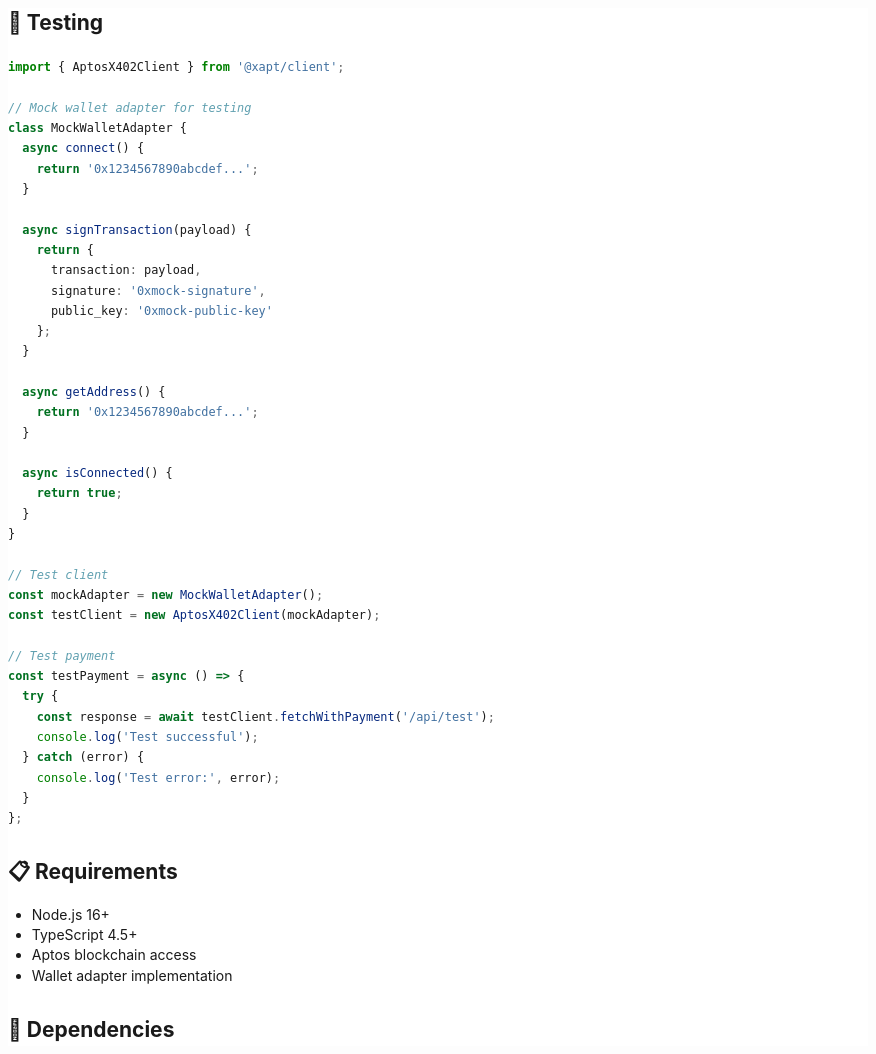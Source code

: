 ## 🧪 Testing

```typescript
import { AptosX402Client } from '@xapt/client';

// Mock wallet adapter for testing
class MockWalletAdapter {
  async connect() {
    return '0x1234567890abcdef...';
  }

  async signTransaction(payload) {
    return {
      transaction: payload,
      signature: '0xmock-signature',
      public_key: '0xmock-public-key'
    };
  }

  async getAddress() {
    return '0x1234567890abcdef...';
  }

  async isConnected() {
    return true;
  }
}

// Test client
const mockAdapter = new MockWalletAdapter();
const testClient = new AptosX402Client(mockAdapter);

// Test payment
const testPayment = async () => {
  try {
    const response = await testClient.fetchWithPayment('/api/test');
    console.log('Test successful');
  } catch (error) {
    console.log('Test error:', error);
  }
};
```

## 📋 Requirements

- Node.js 16+
- TypeScript 4.5+
- Aptos blockchain access
- Wallet adapter implementation

## 🔗 Dependencies
